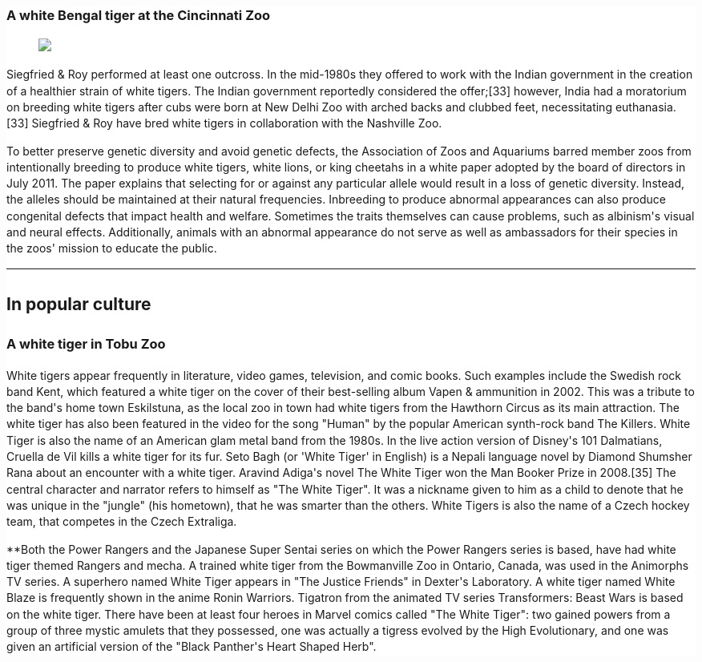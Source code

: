  <section>
<h3>A white Bengal tiger at the Cincinnati Zoo</h3>

<figure><img src="https://d1jyxxz9imt9yb.cloudfront.net/medialib/931/image/s1300x1300/white-tiger.jpg"></figure>


<p>Siegfried & Roy performed at least one outcross. In the mid-1980s they offered to work with the Indian government in the creation of a healthier strain of white tigers. The Indian government reportedly considered the offer;[33] however, India had a moratorium on breeding white tigers after cubs were born at New Delhi Zoo with arched backs and clubbed feet, necessitating euthanasia.[33] Siegfried & Roy have bred white tigers in collaboration with the Nashville Zoo.</p>

<p>To better preserve genetic diversity and avoid genetic defects, the Association of Zoos and Aquariums barred member zoos from intentionally breeding to produce white tigers, white lions, or king cheetahs in a white paper adopted by the board of directors in July 2011. The paper explains that selecting for or against any particular allele would result in a loss of genetic diversity. Instead, the alleles should be maintained at their natural frequencies. Inbreeding to produce abnormal appearances can also produce congenital defects that impact health and welfare. Sometimes the traits themselves can cause problems, such as albinism's visual and neural effects. Additionally, animals with an abnormal appearance do not serve as well as ambassadors for their species in the zoos' mission to educate the public.</p>
</div>
<hr>
</section>
<section>
<h2>In popular culture</h2>

<h3>A white tiger in Tobu Zoo</h3>


<p>White tigers appear frequently in literature, video games, television, and comic books. Such examples include the Swedish rock band Kent, which featured a white tiger on the cover of their best-selling album Vapen & ammunition in 2002. This was a tribute to the band's home town Eskilstuna, as the local zoo in town had white tigers from the Hawthorn Circus as its main attraction. The white tiger has also been featured in the video for the song "Human" by the popular American synth-rock band The Killers. White Tiger is also the name of an American glam metal band from the 1980s. In the live action version of Disney's 101 Dalmatians, Cruella de Vil kills a white tiger for its fur. Seto Bagh (or 'White Tiger' in English) is a Nepali language novel by Diamond Shumsher Rana about an encounter with a white tiger. Aravind Adiga's novel The White Tiger won the Man Booker Prize in 2008.[35] The central character and narrator refers to himself as "The White Tiger". It was a nickname given to him as a child to denote that he was unique in the "jungle" (his hometown), that he was smarter than the others. White Tigers is also the name of a Czech hockey team, that competes in the Czech Extraliga.</p>

<p>**Both the Power Rangers and the Japanese Super Sentai series on which the Power Rangers series is based, have had white tiger themed Rangers and mecha. A trained white tiger from the Bowmanville Zoo in Ontario, Canada, was used in the Animorphs TV series. A superhero named White Tiger appears in "The Justice Friends" in Dexter's Laboratory. A white tiger named White Blaze is frequently shown in the anime Ronin Warriors. Tigatron from the animated TV series Transformers: Beast Wars is based on the white tiger. There have been at least four heroes in Marvel comics called "The White Tiger": two gained powers from a group of three mystic amulets that they possessed, one was actually a tigress evolved by the High Evolutionary, and one was given an artificial version of the "Black Panther's Heart Shaped Herb".</p>

